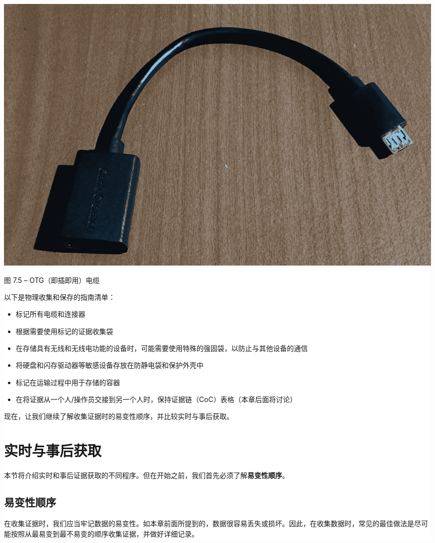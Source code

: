 ![图 7.5 – OTG（即插即用）电缆](img/Figure_7.05_B19441.jpg)

图 7.5 – OTG（即插即用）电缆

以下是物理收集和保存的指南清单：

+   标记所有电缆和连接器

+   根据需要使用标记的证据收集袋

+   在存储具有无线和无线电功能的设备时，可能需要使用特殊的强固袋，以防止与其他设备的通信

+   将硬盘和闪存驱动器等敏感设备存放在防静电袋和保护外壳中

+   标记在运输过程中用于存储的容器

+   在将证据从一个人/操作员交接到另一个人时，保持证据链（CoC）表格（本章后面将讨论）

现在，让我们继续了解收集证据时的易变性顺序，并比较实时与事后获取。

# 实时与事后获取

本节将介绍实时和事后证据获取的不同程序。但在开始之前，我们首先必须了解**易变性顺序**。

## 易变性顺序

在收集证据时，我们应当牢记数据的易变性。如本章前面所提到的，数据很容易丢失或损坏。因此，在收集数据时，常见的最佳做法是尽可能按照从最易变到最不易变的顺序收集证据，并做好详细记录。
